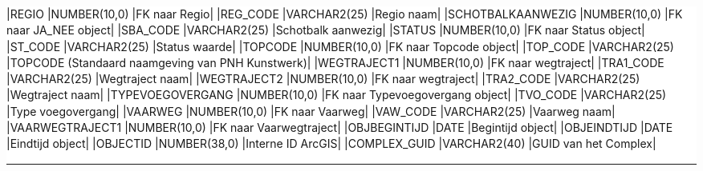 |REGIO                           	|NUMBER(10,0)  	|FK naar Regio|
|REG_CODE                        	|VARCHAR2(25)  	|Regio naam|
|SCHOTBALKAANWEZIG               	|NUMBER(10,0)  	|FK naar JA_NEE object|
|SBA_CODE                        	|VARCHAR2(25)  	|Schotbalk aanwezig|
|STATUS                          	|NUMBER(10,0)  	|FK naar Status object|
|ST_CODE                         	|VARCHAR2(25)  	|Status waarde|
|TOPCODE                         	|NUMBER(10,0)  	|FK naar Topcode object|
|TOP_CODE                        	|VARCHAR2(25)  	|TOPCODE (Standaard naamgeving van PNH Kunstwerk)|
|WEGTRAJECT1                     	|NUMBER(10,0)  	|FK naar wegtraject|
|TRA1_CODE                       	|VARCHAR2(25)  	|Wegtraject naam|
|WEGTRAJECT2                     	|NUMBER(10,0)  	|FK naar wegtraject|
|TRA2_CODE                       	|VARCHAR2(25)  	|Wegtraject naam|
|TYPEVOEGOVERGANG                	|NUMBER(10,0)  	|FK naar Typevoegovergang object|
|TVO_CODE                        	|VARCHAR2(25)  	|Type voegovergang|
|VAARWEG                         	|NUMBER(10,0)  	|FK naar Vaarweg|
|VAW_CODE                        	|VARCHAR2(25)  	|Vaarweg naam|
|VAARWEGTRAJECT1                 	|NUMBER(10,0)  	|FK naar Vaarwegtraject|
|OBJBEGINTIJD                      	|DATE          	|Begintijd object|
|OBJEINDTIJD                      	|DATE          	|Eindtijd object|
|OBJECTID                        	|NUMBER(38,0)  	|Interne ID ArcGIS|
|COMPLEX_GUID						|VARCHAR2(40)	|GUID van het Complex|

***

